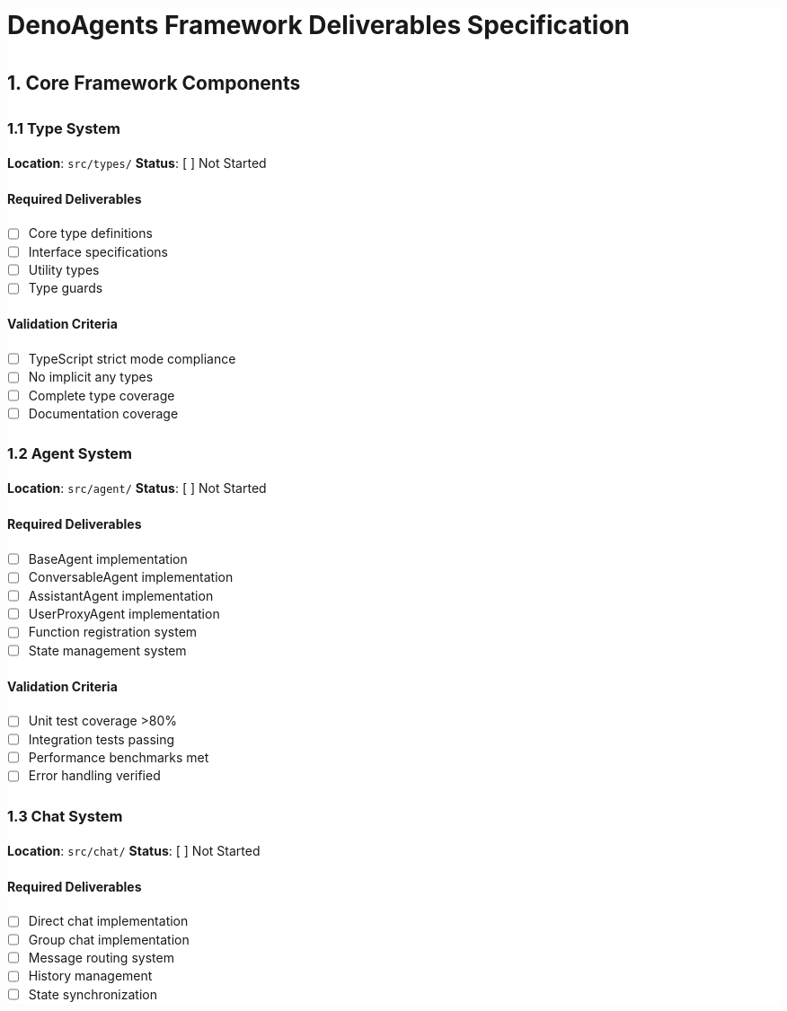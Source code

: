 # DenoAgents Framework Deliverables Specification

## 1. Core Framework Components

### 1.1 Type System
**Location**: `src/types/`
**Status**: [ ] Not Started

#### Required Deliverables
- [ ] Core type definitions
- [ ] Interface specifications
- [ ] Utility types
- [ ] Type guards

#### Validation Criteria
- [ ] TypeScript strict mode compliance
- [ ] No implicit any types
- [ ] Complete type coverage
- [ ] Documentation coverage

### 1.2 Agent System
**Location**: `src/agent/`
**Status**: [ ] Not Started

#### Required Deliverables
- [ ] BaseAgent implementation
- [ ] ConversableAgent implementation
- [ ] AssistantAgent implementation
- [ ] UserProxyAgent implementation
- [ ] Function registration system
- [ ] State management system

#### Validation Criteria
- [ ] Unit test coverage >80%
- [ ] Integration tests passing
- [ ] Performance benchmarks met
- [ ] Error handling verified

### 1.3 Chat System
**Location**: `src/chat/`
**Status**: [ ] Not Started

#### Required Deliverables
- [ ] Direct chat implementation
- [ ] Group chat implementation
- [ ] Message routing system
- [ ] History management
- [ ] State synchronization
